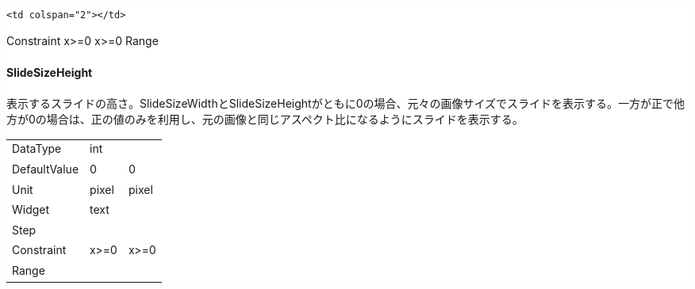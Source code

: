     <td colspan="2"></td>
  </tr>
  <tr>
    <td>Constraint</td>
    <td>x>=0</td>
    <td>x>=0</td>
  </tr>
  <tr>
    <td>Range</td>
    <td colspan="2"></td>
  </tr>
</table>

#### SlideSizeHeight

表示するスライドの高さ。SlideSizeWidthとSlideSizeHeightがともに0の場合、元々の画像サイズでスライドを表示する。一方が正で他方が0の場合は、正の値のみを利用し、元の画像と同じアスペクト比になるようにスライドを表示する。


<table>
  <tr>
    <td>DataType</td>
    <td colspan="2">int</td>
  </tr>
  <tr>
    <td>DefaultValue</td>
    <td>0</td>
    <td>0</td>
  </tr>
  <tr>
    <td>Unit</td>
    <td>pixel</td>
    <td>pixel</td>
  </tr>
  <tr>
    <td>Widget</td>
    <td colspan="2">text</td>
  </tr>
  <tr>
    <td>Step</td>
    <td colspan="2"></td>
  </tr>
  <tr>
    <td>Constraint</td>
    <td>x>=0</td>
    <td>x>=0</td>
  </tr>
  <tr>
    <td>Range</td>
    <td colspan="2"></td>
  </tr>
</table>
